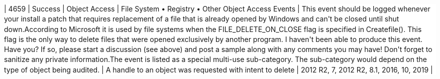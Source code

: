 | 4659    | Success         | Object Access         | File System • Registry • Other Object Access Events                                             | This event should be logged whenever your install a patch that requires replacement of a file that is already opened by Windows and can't be closed until shut down.According to Microsoft it is used by file systems when the FILE_DELETE_ON_CLOSE flag is specified in Createfile(). This flag is the only way to delete files that were opened exclusively by another program.  I haven't been able to produce this event. Have you? If so, please start a discussion (see above) and post a sample along with any comments you may have! Don't forget to sanitize any private information.The event is listed as a special multi-use sub-category. The sub-category would depend on the type of object being audited.                                                                                                                                                                                                                                                                                                                                                                                                                                                                                                                                                                                                                                                                                                                                                                                                                                                                                                                                                                                                                                                                                                                                                                                                                                                                                                                                                                                                                                                                                                                                                                                                                                                                                                                                                                                                                                                                                                                                                                                                                                                                                                                                                                                                                                                                                                                                                                                                                                                                                                                                                      | A handle to an object was requested with intent to delete                                                                                                                                                                                                                                                                                                                                                                                                                                                                                                                                                                                                                                                                                                                                                                                                                                                                                                                                                                                                                                                                                                                                                                                                                                                                                                             | 2012 R2, 7, 2012 R2, 8.1, 2016, 10, 2019 |